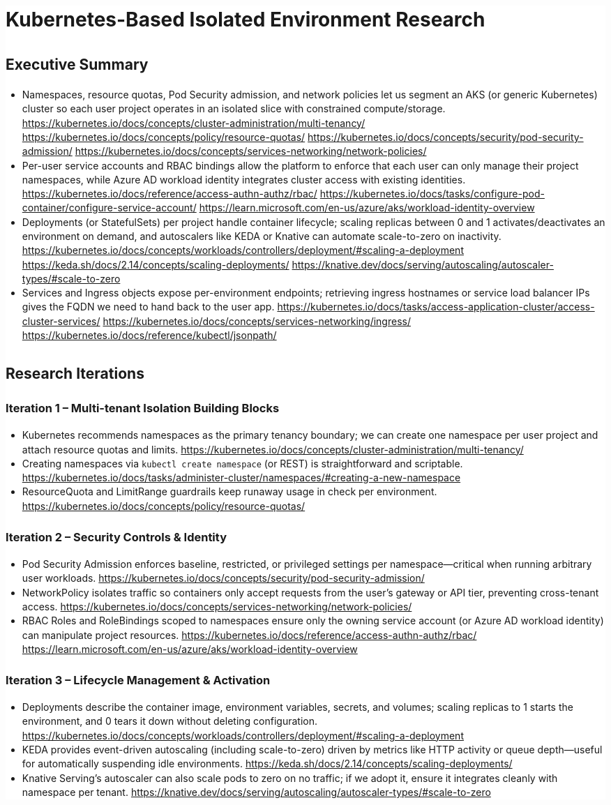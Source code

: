 # Kubernetes-Based Isolated Environment Research

## Executive Summary
- Namespaces, resource quotas, Pod Security admission, and network policies let us segment an AKS (or generic Kubernetes) cluster so each user project operates in an isolated slice with constrained compute/storage. https://kubernetes.io/docs/concepts/cluster-administration/multi-tenancy/ https://kubernetes.io/docs/concepts/policy/resource-quotas/ https://kubernetes.io/docs/concepts/security/pod-security-admission/ https://kubernetes.io/docs/concepts/services-networking/network-policies/
- Per-user service accounts and RBAC bindings allow the platform to enforce that each user can only manage their project namespaces, while Azure AD workload identity integrates cluster access with existing identities. https://kubernetes.io/docs/reference/access-authn-authz/rbac/ https://kubernetes.io/docs/tasks/configure-pod-container/configure-service-account/ https://learn.microsoft.com/en-us/azure/aks/workload-identity-overview
- Deployments (or StatefulSets) per project handle container lifecycle; scaling replicas between 0 and 1 activates/deactivates an environment on demand, and autoscalers like KEDA or Knative can automate scale-to-zero on inactivity. https://kubernetes.io/docs/concepts/workloads/controllers/deployment/#scaling-a-deployment https://keda.sh/docs/2.14/concepts/scaling-deployments/ https://knative.dev/docs/serving/autoscaling/autoscaler-types/#scale-to-zero
- Services and Ingress objects expose per-environment endpoints; retrieving ingress hostnames or service load balancer IPs gives the FQDN we need to hand back to the user app. https://kubernetes.io/docs/tasks/access-application-cluster/access-cluster-services/ https://kubernetes.io/docs/concepts/services-networking/ingress/ https://kubernetes.io/docs/reference/kubectl/jsonpath/

## Research Iterations
### Iteration 1 – Multi-tenant Isolation Building Blocks
- Kubernetes recommends namespaces as the primary tenancy boundary; we can create one namespace per user project and attach resource quotas and limits. https://kubernetes.io/docs/concepts/cluster-administration/multi-tenancy/
- Creating namespaces via `kubectl create namespace` (or REST) is straightforward and scriptable. https://kubernetes.io/docs/tasks/administer-cluster/namespaces/#creating-a-new-namespace
- ResourceQuota and LimitRange guardrails keep runaway usage in check per environment. https://kubernetes.io/docs/concepts/policy/resource-quotas/

### Iteration 2 – Security Controls & Identity
- Pod Security Admission enforces baseline, restricted, or privileged settings per namespace—critical when running arbitrary user workloads. https://kubernetes.io/docs/concepts/security/pod-security-admission/
- NetworkPolicy isolates traffic so containers only accept requests from the user’s gateway or API tier, preventing cross-tenant access. https://kubernetes.io/docs/concepts/services-networking/network-policies/
- RBAC Roles and RoleBindings scoped to namespaces ensure only the owning service account (or Azure AD workload identity) can manipulate project resources. https://kubernetes.io/docs/reference/access-authn-authz/rbac/ https://learn.microsoft.com/en-us/azure/aks/workload-identity-overview

### Iteration 3 – Lifecycle Management & Activation
- Deployments describe the container image, environment variables, secrets, and volumes; scaling replicas to 1 starts the environment, and 0 tears it down without deleting configuration. https://kubernetes.io/docs/concepts/workloads/controllers/deployment/#scaling-a-deployment
- KEDA provides event-driven autoscaling (including scale-to-zero) driven by metrics like HTTP activity or queue depth—useful for automatically suspending idle environments. https://keda.sh/docs/2.14/concepts/scaling-deployments/
- Knative Serving’s autoscaler can also scale pods to zero on no traffic; if we adopt it, ensure it integrates cleanly with namespace per tenant. https://knative.dev/docs/serving/autoscaling/autoscaler-types/#scale-to-zero

